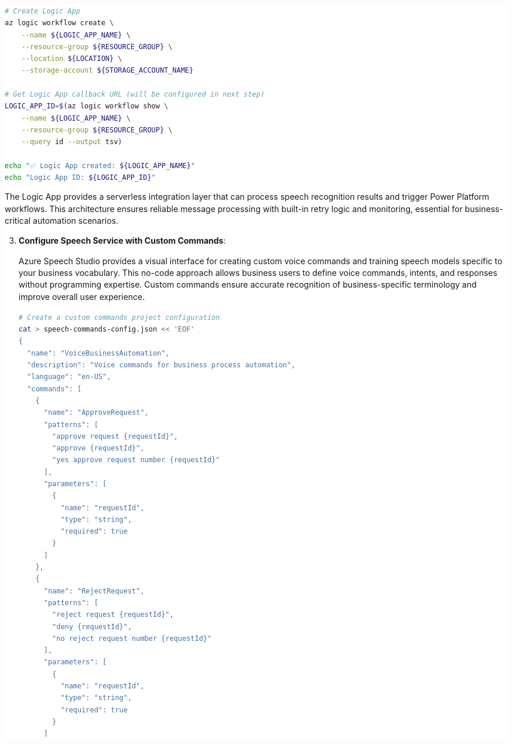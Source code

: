    ```bash
   # Create Logic App
   az logic workflow create \
       --name ${LOGIC_APP_NAME} \
       --resource-group ${RESOURCE_GROUP} \
       --location ${LOCATION} \
       --storage-account ${STORAGE_ACCOUNT_NAME}
   
   # Get Logic App callback URL (will be configured in next step)
   LOGIC_APP_ID=$(az logic workflow show \
       --name ${LOGIC_APP_NAME} \
       --resource-group ${RESOURCE_GROUP} \
       --query id --output tsv)
   
   echo "✅ Logic App created: ${LOGIC_APP_NAME}"
   echo "Logic App ID: ${LOGIC_APP_ID}"
   ```

   The Logic App provides a serverless integration layer that can process speech recognition results and trigger Power Platform workflows. This architecture ensures reliable message processing with built-in retry logic and monitoring, essential for business-critical automation scenarios.

3. **Configure Speech Service with Custom Commands**:

   Azure Speech Studio provides a visual interface for creating custom voice commands and training speech models specific to your business vocabulary. This no-code approach allows business users to define voice commands, intents, and responses without programming expertise. Custom commands ensure accurate recognition of business-specific terminology and improve overall user experience.

   ```bash
   # Create a custom commands project configuration
   cat > speech-commands-config.json << 'EOF'
   {
     "name": "VoiceBusinessAutomation",
     "description": "Voice commands for business process automation",
     "language": "en-US",
     "commands": [
       {
         "name": "ApproveRequest",
         "patterns": [
           "approve request {requestId}",
           "approve {requestId}",
           "yes approve request number {requestId}"
         ],
         "parameters": [
           {
             "name": "requestId",
             "type": "string",
             "required": true
           }
         ]
       },
       {
         "name": "RejectRequest",
         "patterns": [
           "reject request {requestId}",
           "deny {requestId}",
           "no reject request number {requestId}"
         ],
         "parameters": [
           {
             "name": "requestId",
             "type": "string",
             "required": true
           }
         ]
   ```